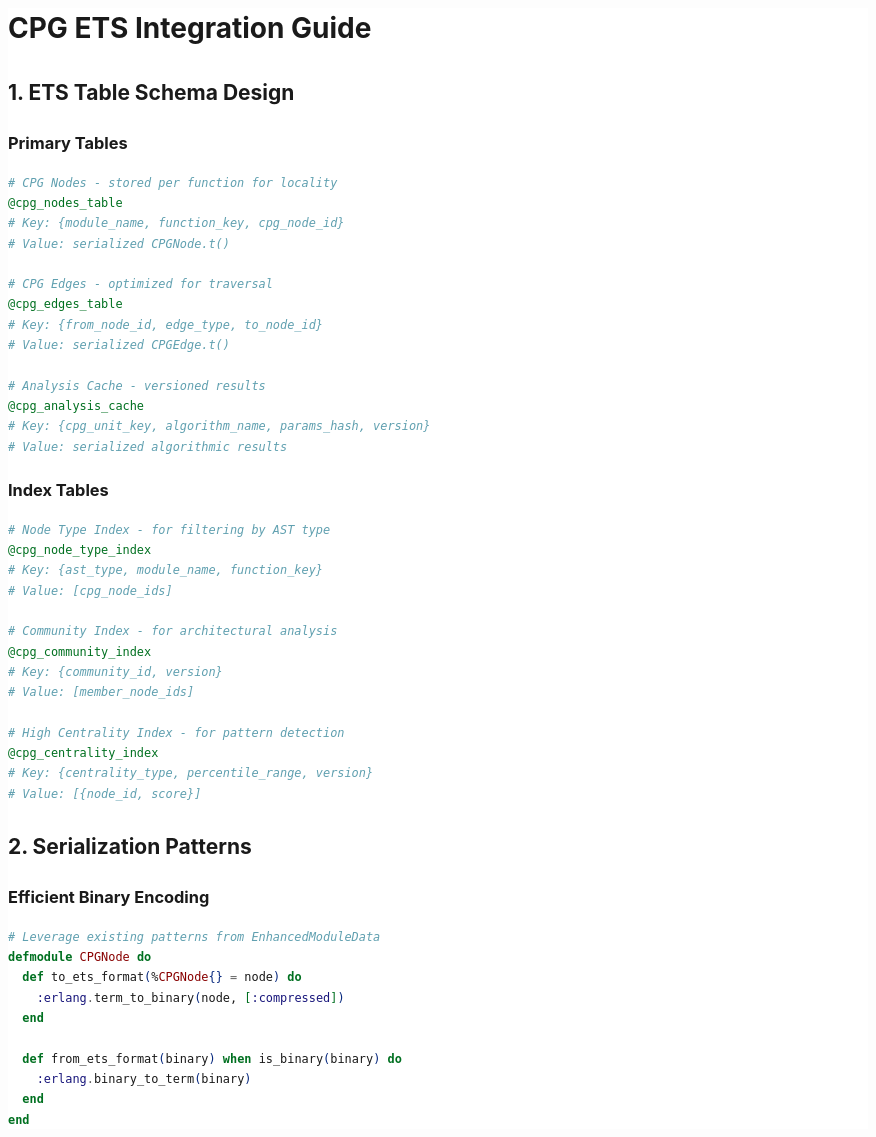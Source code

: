 # CPG ETS Integration Guide

## 1. ETS Table Schema Design

### Primary Tables
```elixir
# CPG Nodes - stored per function for locality
@cpg_nodes_table
# Key: {module_name, function_key, cpg_node_id}
# Value: serialized CPGNode.t()

# CPG Edges - optimized for traversal
@cpg_edges_table  
# Key: {from_node_id, edge_type, to_node_id}
# Value: serialized CPGEdge.t()

# Analysis Cache - versioned results
@cpg_analysis_cache
# Key: {cpg_unit_key, algorithm_name, params_hash, version}
# Value: serialized algorithmic results
```

### Index Tables
```elixir
# Node Type Index - for filtering by AST type
@cpg_node_type_index
# Key: {ast_type, module_name, function_key}
# Value: [cpg_node_ids]

# Community Index - for architectural analysis
@cpg_community_index
# Key: {community_id, version}
# Value: [member_node_ids]

# High Centrality Index - for pattern detection
@cpg_centrality_index
# Key: {centrality_type, percentile_range, version}
# Value: [{node_id, score}]
```

## 2. Serialization Patterns

### Efficient Binary Encoding
```elixir
# Leverage existing patterns from EnhancedModuleData
defmodule CPGNode do
  def to_ets_format(%CPGNode{} = node) do
    :erlang.term_to_binary(node, [:compressed])
  end
  
  def from_ets_format(binary) when is_binary(binary) do
    :erlang.binary_to_term(binary)
  end
end
```
